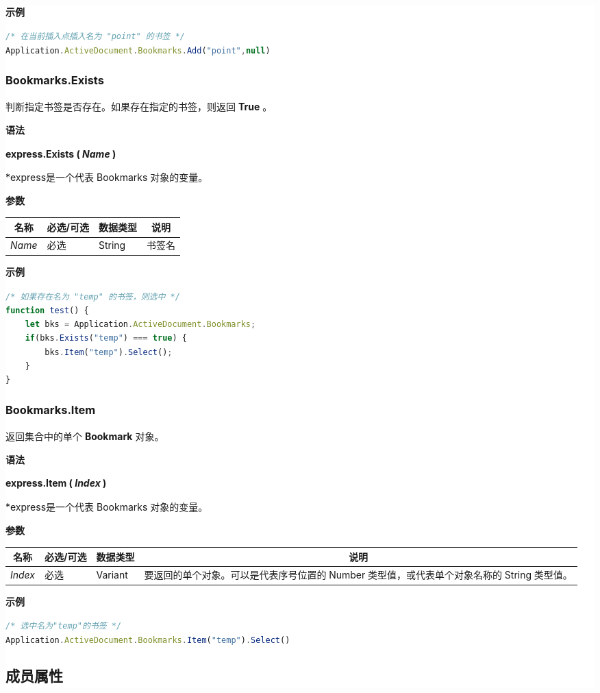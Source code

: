 **示例**

``` JavaScript
/* 在当前插入点插入名为 "point" 的书签 */
Application.ActiveDocument.Bookmarks.Add("point",null)
```

### Bookmarks.Exists

判断指定书签是否存在。如果存在指定的书签，则返回 **True** 。

**语法**

**express.Exists ( *Name* )**

\*express是一个代表 Bookmarks 对象的变量。

**参数**

| 名称   | 必选/可选 | 数据类型 | 说明   |
|--------|-----------|----------|--------|
| *Name* | 必选      | String   | 书签名 |

**示例**

``` JavaScript
/* 如果存在名为 "temp" 的书签，则选中 */
function test() {
    let bks = Application.ActiveDocument.Bookmarks;
    if(bks.Exists("temp") === true) {
        bks.Item("temp").Select();
    }
}
```

### Bookmarks.Item

返回集合中的单个 **Bookmark** 对象。

**语法**

**express.Item ( *Index* )**

\*express是一个代表 Bookmarks 对象的变量。

**参数**

| 名称    | 必选/可选 | 数据类型 | 说明                                                                                       |
|---------|-----------|----------|--------------------------------------------------------------------------------------------|
| *Index* | 必选      | Variant  | 要返回的单个对象。可以是代表序号位置的 Number 类型值，或代表单个对象名称的 String 类型值。 |

**示例**

``` JavaScript
/* 选中名为"temp"的书签 */
Application.ActiveDocument.Bookmarks.Item("temp").Select()
```

## 成员属性
